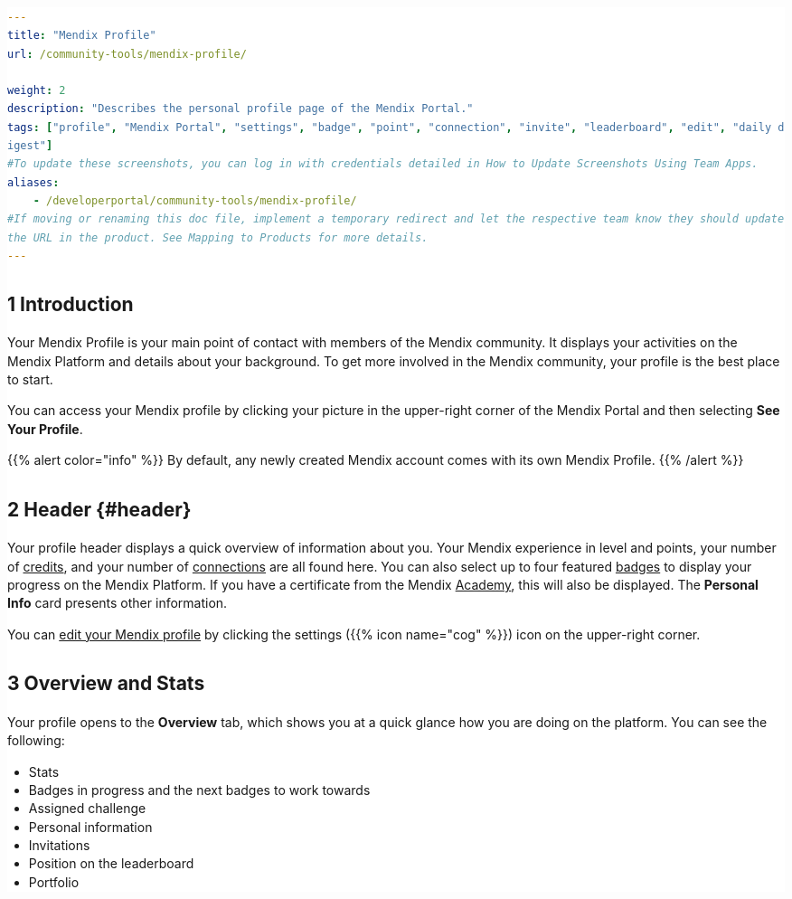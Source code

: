 ```yaml
---
title: "Mendix Profile"
url: /community-tools/mendix-profile/

weight: 2
description: "Describes the personal profile page of the Mendix Portal."
tags: ["profile", "Mendix Portal", "settings", "badge", "point", "connection", "invite", "leaderboard", "edit", "daily digest"]
#To update these screenshots, you can log in with credentials detailed in How to Update Screenshots Using Team Apps.
aliases:
    - /developerportal/community-tools/mendix-profile/
#If moving or renaming this doc file, implement a temporary redirect and let the respective team know they should update the URL in the product. See Mapping to Products for more details.
---
```


## 1 Introduction

Your Mendix Profile is your main point of contact with members of the Mendix community. It displays your activities on the Mendix Platform and details about your background. To get more involved in the Mendix community, your profile is the best place to start. 

You can access your Mendix profile by clicking your picture in the upper-right corner of the Mendix Portal and then selecting **See Your Profile**. 

{{% alert color="info" %}}
By default, any newly created Mendix account comes with its own Mendix Profile.
{{% /alert %}}

## 2 Header {#header}

Your profile header displays a quick overview of information about you. Your Mendix experience in level and points, your number of [credits](#challenges), and your number of [connections](#connections) are all found here. You can also select up to four featured [badges](#badges) to display your progress on the Mendix Platform. If you have a certificate from the Mendix [Academy](https://academy.mendix.com), this will also be displayed. The **Personal Info** card presents other information.

You can [edit your Mendix profile](/community-tools/mendix-profile/user-settings/) by clicking the settings ({{% icon name="cog" %}}) icon on the upper-right corner.

## 3 Overview and Stats

Your profile opens to the **Overview** tab, which shows you at a quick glance how you are doing on the platform. You can see the following:

* Stats 
* Badges in progress and the next badges to work towards
* Assigned challenge
* Personal information
* Invitations
* Position on the leaderboard
* Portfolio
